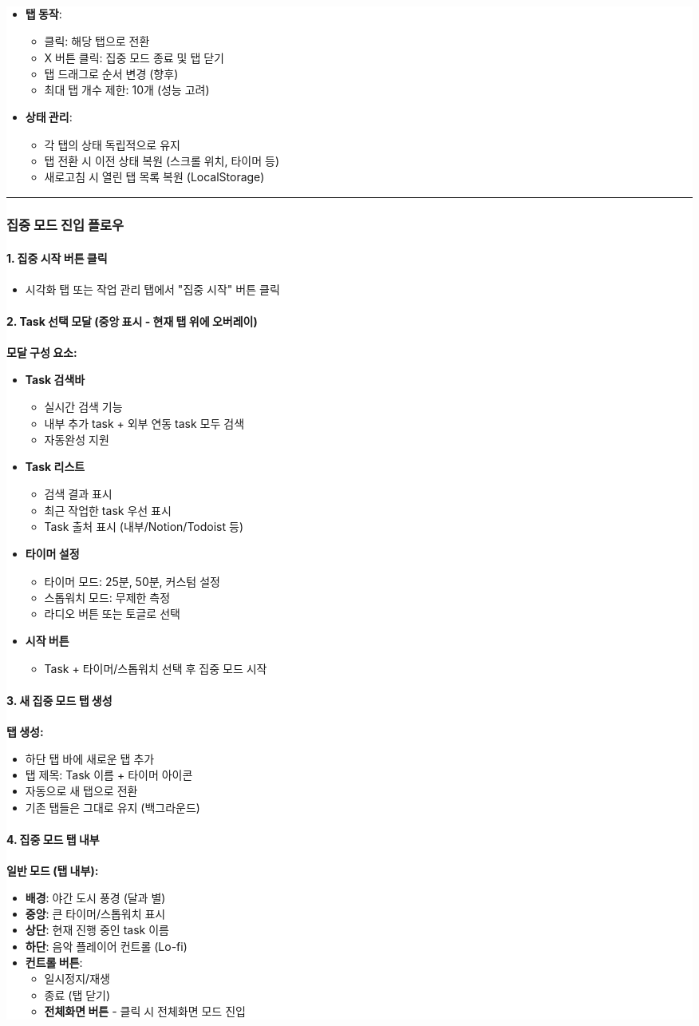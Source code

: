 - **탭 동작**:
  - 클릭: 해당 탭으로 전환
  - X 버튼 클릭: 집중 모드 종료 및 탭 닫기
  - 탭 드래그로 순서 변경 (향후)
  - 최대 탭 개수 제한: 10개 (성능 고려)

- **상태 관리**:
  - 각 탭의 상태 독립적으로 유지
  - 탭 전환 시 이전 상태 복원 (스크롤 위치, 타이머 등)
  - 새로고침 시 열린 탭 목록 복원 (LocalStorage)

---

### 집중 모드 진입 플로우

#### 1. 집중 시작 버튼 클릭
- 시각화 탭 또는 작업 관리 탭에서 "집중 시작" 버튼 클릭

#### 2. Task 선택 모달 (중앙 표시 - 현재 탭 위에 오버레이)
**모달 구성 요소:**
- **Task 검색바**
  - 실시간 검색 기능
  - 내부 추가 task + 외부 연동 task 모두 검색
  - 자동완성 지원

- **Task 리스트**
  - 검색 결과 표시
  - 최근 작업한 task 우선 표시
  - Task 출처 표시 (내부/Notion/Todoist 등)

- **타이머 설정**
  - 타이머 모드: 25분, 50분, 커스텀 설정
  - 스톱워치 모드: 무제한 측정
  - 라디오 버튼 또는 토글로 선택

- **시작 버튼**
  - Task + 타이머/스톱워치 선택 후 집중 모드 시작

#### 3. 새 집중 모드 탭 생성

**탭 생성:**
- 하단 탭 바에 새로운 탭 추가
- 탭 제목: Task 이름 + 타이머 아이콘
- 자동으로 새 탭으로 전환
- 기존 탭들은 그대로 유지 (백그라운드)

#### 4. 집중 모드 탭 내부

**일반 모드 (탭 내부):**
- **배경**: 야간 도시 풍경 (달과 별)
- **중앙**: 큰 타이머/스톱워치 표시
- **상단**: 현재 진행 중인 task 이름
- **하단**: 음악 플레이어 컨트롤 (Lo-fi)
- **컨트롤 버튼**:
  - 일시정지/재생
  - 종료 (탭 닫기)
  - **전체화면 버튼** - 클릭 시 전체화면 모드 진입
